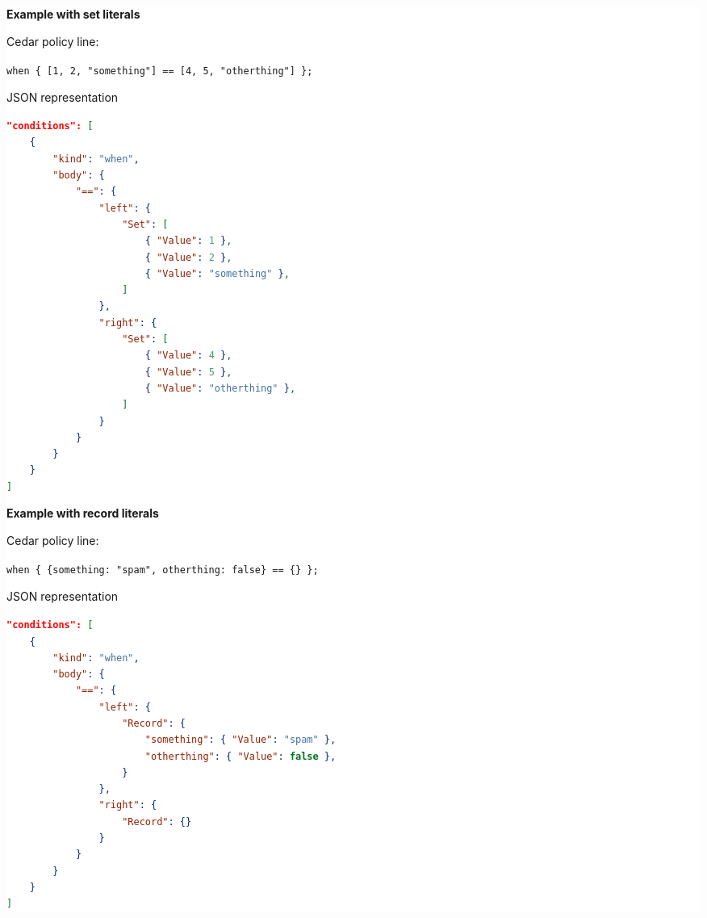 **Example with set literals**

Cedar policy line:

```cedar
when { [1, 2, "something"] == [4, 5, "otherthing"] };
```

JSON representation

```json
"conditions": [
    {
        "kind": "when",
        "body": {
            "==": {
                "left": {
                    "Set": [
                        { "Value": 1 },
                        { "Value": 2 },
                        { "Value": "something" },
                    ]
                },
                "right": {
                    "Set": [
                        { "Value": 4 },
                        { "Value": 5 },
                        { "Value": "otherthing" },
                    ]
                }
            }
        }
    }
]
```

**Example with record literals**

Cedar policy line:

```cedar
when { {something: "spam", otherthing: false} == {} };
```

JSON representation

```json
"conditions": [
    {
        "kind": "when",
        "body": {
            "==": {
                "left": {
                    "Record": {
                        "something": { "Value": "spam" },
                        "otherthing": { "Value": false },
                    }
                },
                "right": {
                    "Record": {}
                }
            }
        }
    }
]
```
